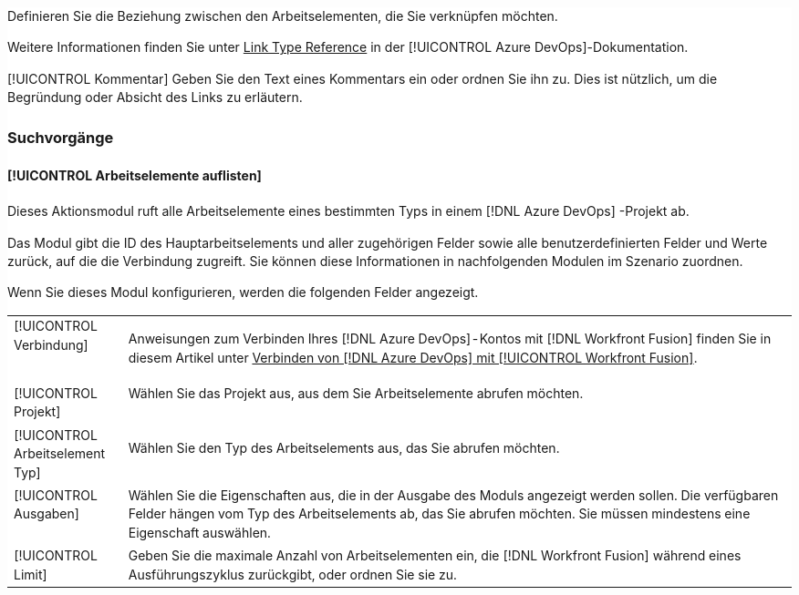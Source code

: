    <td> <p>Definieren Sie die Beziehung zwischen den Arbeitselementen, die Sie verknüpfen möchten.</p> <p>Weitere Informationen finden Sie unter <a href="https://docs.microsoft.com/en-us/azure/devops/boards/queries/link-type-reference?view=azure-devops">Link Type Reference</a> in der [!UICONTROL Azure DevOps]-Dokumentation.</p> </td> 
  </tr> 
  <tr> 
   <td role="rowheader">[!UICONTROL Kommentar]</td> 
   <td>Geben Sie den Text eines Kommentars ein oder ordnen Sie ihn zu. Dies ist nützlich, um die Begründung oder Absicht des Links zu erläutern.</td> 
  </tr> 
 </tbody> 
</table>

### Suchvorgänge

#### [!UICONTROL Arbeitselemente auflisten]

Dieses Aktionsmodul ruft alle Arbeitselemente eines bestimmten Typs in einem [!DNL Azure DevOps] -Projekt ab.

Das Modul gibt die ID des Hauptarbeitselements und aller zugehörigen Felder sowie alle benutzerdefinierten Felder und Werte zurück, auf die die Verbindung zugreift. Sie können diese Informationen in nachfolgenden Modulen im Szenario zuordnen.

Wenn Sie dieses Modul konfigurieren, werden die folgenden Felder angezeigt.

<table style="table-layout:auto">
 <col> 
 <col> 
 <tbody> 
  <tr> 
   <td role="rowheader">[!UICONTROL Verbindung]</td> 
   <td> <p>Anweisungen zum Verbinden Ihres [!DNL Azure DevOps]-Kontos mit [!DNL Workfront Fusion] finden Sie in diesem Artikel unter <a href="#connect-azure-devops-to-workfront-fusion" class="MCXref xref">Verbinden von [!DNL Azure DevOps] mit [!UICONTROL Workfront Fusion]</a>.</p> </td> 
  </tr> 
  <tr> 
   <td role="rowheader">[!UICONTROL Projekt]</td> 
   <td>Wählen Sie das Projekt aus, aus dem Sie Arbeitselemente abrufen möchten.</td> 
  </tr> 
  <tr> 
   <td role="rowheader">[!UICONTROL Arbeitselement Typ]</td> 
   <td> <p>Wählen Sie den Typ des Arbeitselements aus, das Sie abrufen möchten.</p> </td> 
  </tr> 
  <tr> 
   <td role="rowheader">[!UICONTROL Ausgaben]</td> 
   <td>Wählen Sie die Eigenschaften aus, die in der Ausgabe des Moduls angezeigt werden sollen. Die verfügbaren Felder hängen vom Typ des Arbeitselements ab, das Sie abrufen möchten. Sie müssen mindestens eine Eigenschaft auswählen.</td> 
  </tr> 
  <tr> 
   <td role="rowheader">[!UICONTROL Limit]</td> 
   <td>Geben Sie die maximale Anzahl von Arbeitselementen ein, die [!DNL Workfront Fusion] während eines Ausführungszyklus zurückgibt, oder ordnen Sie sie zu.</td> 
  </tr> 
 </tbody> 
</table>
